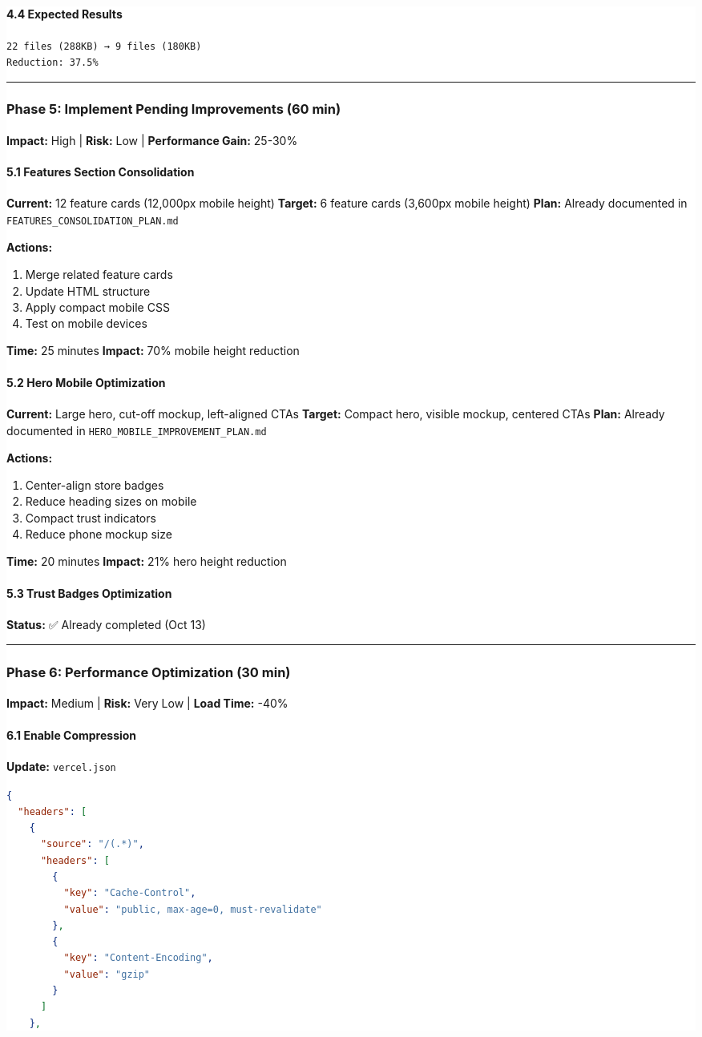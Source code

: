 #### 4.4 Expected Results
```
22 files (288KB) → 9 files (180KB)
Reduction: 37.5%
```

---

### **Phase 5: Implement Pending Improvements** (60 min)
**Impact:** High | **Risk:** Low | **Performance Gain:** 25-30%

#### 5.1 Features Section Consolidation
**Current:** 12 feature cards (12,000px mobile height)
**Target:** 6 feature cards (3,600px mobile height)
**Plan:** Already documented in `FEATURES_CONSOLIDATION_PLAN.md`

**Actions:**
1. Merge related feature cards
2. Update HTML structure
3. Apply compact mobile CSS
4. Test on mobile devices

**Time:** 25 minutes
**Impact:** 70% mobile height reduction

#### 5.2 Hero Mobile Optimization
**Current:** Large hero, cut-off mockup, left-aligned CTAs
**Target:** Compact hero, visible mockup, centered CTAs
**Plan:** Already documented in `HERO_MOBILE_IMPROVEMENT_PLAN.md`

**Actions:**
1. Center-align store badges
2. Reduce heading sizes on mobile
3. Compact trust indicators
4. Reduce phone mockup size

**Time:** 20 minutes
**Impact:** 21% hero height reduction

#### 5.3 Trust Badges Optimization
**Status:** ✅ Already completed (Oct 13)

---

### **Phase 6: Performance Optimization** (30 min)
**Impact:** Medium | **Risk:** Very Low | **Load Time:** -40%

#### 6.1 Enable Compression
**Update:** `vercel.json`

```json
{
  "headers": [
    {
      "source": "/(.*)",
      "headers": [
        {
          "key": "Cache-Control",
          "value": "public, max-age=0, must-revalidate"
        },
        {
          "key": "Content-Encoding",
          "value": "gzip"
        }
      ]
    },
```